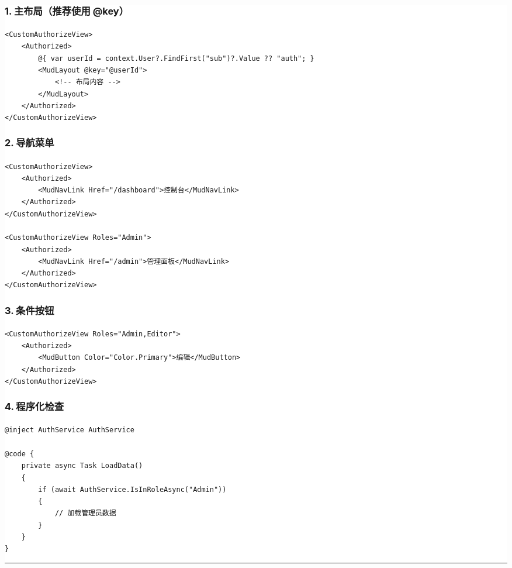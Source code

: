### 1. 主布局（推荐使用 @key）
```razor
<CustomAuthorizeView>
    <Authorized>
        @{ var userId = context.User?.FindFirst("sub")?.Value ?? "auth"; }
        <MudLayout @key="@userId">
            <!-- 布局内容 -->
        </MudLayout>
    </Authorized>
</CustomAuthorizeView>
```

### 2. 导航菜单
```razor
<CustomAuthorizeView>
    <Authorized>
        <MudNavLink Href="/dashboard">控制台</MudNavLink>
    </Authorized>
</CustomAuthorizeView>

<CustomAuthorizeView Roles="Admin">
    <Authorized>
        <MudNavLink Href="/admin">管理面板</MudNavLink>
    </Authorized>
</CustomAuthorizeView>
```

### 3. 条件按钮
```razor
<CustomAuthorizeView Roles="Admin,Editor">
    <Authorized>
        <MudButton Color="Color.Primary">编辑</MudButton>
    </Authorized>
</CustomAuthorizeView>
```

### 4. 程序化检查
```razor
@inject AuthService AuthService

@code {
    private async Task LoadData()
    {
        if (await AuthService.IsInRoleAsync("Admin"))
        {
            // 加载管理员数据
        }
    }
}
```

---
